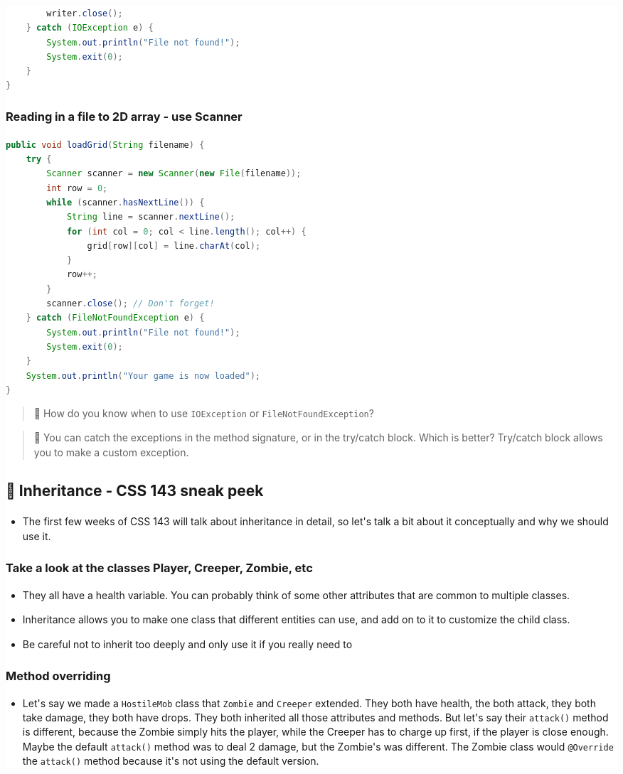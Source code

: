 ```java
        writer.close();
    } catch (IOException e) {
        System.out.println("File not found!");
        System.exit(0);
    }
}
```
### Reading in a file to 2D array - use Scanner

```java
public void loadGrid(String filename) {
    try {
        Scanner scanner = new Scanner(new File(filename));
        int row = 0;
        while (scanner.hasNextLine()) {
            String line = scanner.nextLine();
            for (int col = 0; col < line.length(); col++) {
                grid[row][col] = line.charAt(col);
            }
            row++;
        }
        scanner.close(); // Don't forget!
    } catch (FileNotFoundException e) {
        System.out.println("File not found!");
        System.exit(0);
    }
    System.out.println("Your game is now loaded");
}
```

>🤔 How do you know when to use `IOException` or `FileNotFoundException`?

>🤔 You can catch the exceptions in the method signature, or in the try/catch block. Which is better? Try/catch block allows you to make a custom exception.

## 🧟 Inheritance - CSS 143 sneak peek

* The first few weeks of CSS 143 will talk about inheritance in detail, so let's talk a bit about it conceptually and why we should use it.

### Take a look at the classes Player, Creeper, Zombie, etc

* They all have a health variable. You can probably think of some other attributes that are common to multiple classes.

* Inheritance allows you to make one class that different entities can use, and add on to it to customize the child class.

* Be careful not to inherit too deeply and only use it if you really need to

### Method overriding

* Let's say we made a `HostileMob` class that `Zombie` and `Creeper` extended. They both have health, the both attack, they both take damage, they both have drops. They both inherited all those attributes and methods. But let's say their `attack()` method is different, because the Zombie simply hits the player, while the Creeper has to charge up first, if the player is close enough. Maybe the default `attack()` method was to deal 2 damage, but the Zombie's was different. The Zombie class would `@Override` the `attack()` method because it's not using the default version.
